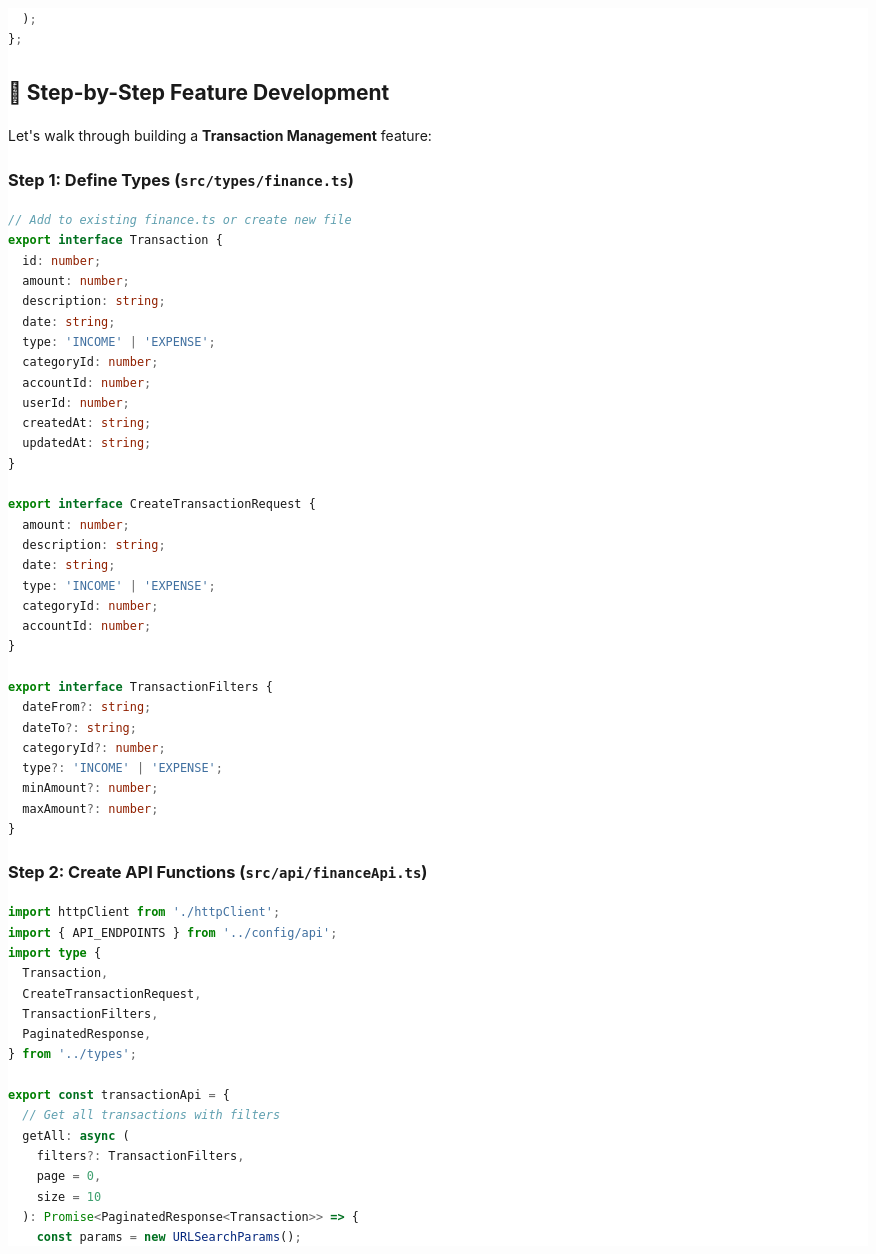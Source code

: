 ```typescript
  );
};
```

## 🎯 Step-by-Step Feature Development

Let's walk through building a **Transaction Management** feature:

### Step 1: Define Types (`src/types/finance.ts`)

```typescript
// Add to existing finance.ts or create new file
export interface Transaction {
  id: number;
  amount: number;
  description: string;
  date: string;
  type: 'INCOME' | 'EXPENSE';
  categoryId: number;
  accountId: number;
  userId: number;
  createdAt: string;
  updatedAt: string;
}

export interface CreateTransactionRequest {
  amount: number;
  description: string;
  date: string;
  type: 'INCOME' | 'EXPENSE';
  categoryId: number;
  accountId: number;
}

export interface TransactionFilters {
  dateFrom?: string;
  dateTo?: string;
  categoryId?: number;
  type?: 'INCOME' | 'EXPENSE';
  minAmount?: number;
  maxAmount?: number;
}
```

### Step 2: Create API Functions (`src/api/financeApi.ts`)

```typescript
import httpClient from './httpClient';
import { API_ENDPOINTS } from '../config/api';
import type {
  Transaction,
  CreateTransactionRequest,
  TransactionFilters,
  PaginatedResponse,
} from '../types';

export const transactionApi = {
  // Get all transactions with filters
  getAll: async (
    filters?: TransactionFilters,
    page = 0,
    size = 10
  ): Promise<PaginatedResponse<Transaction>> => {
    const params = new URLSearchParams();
```
